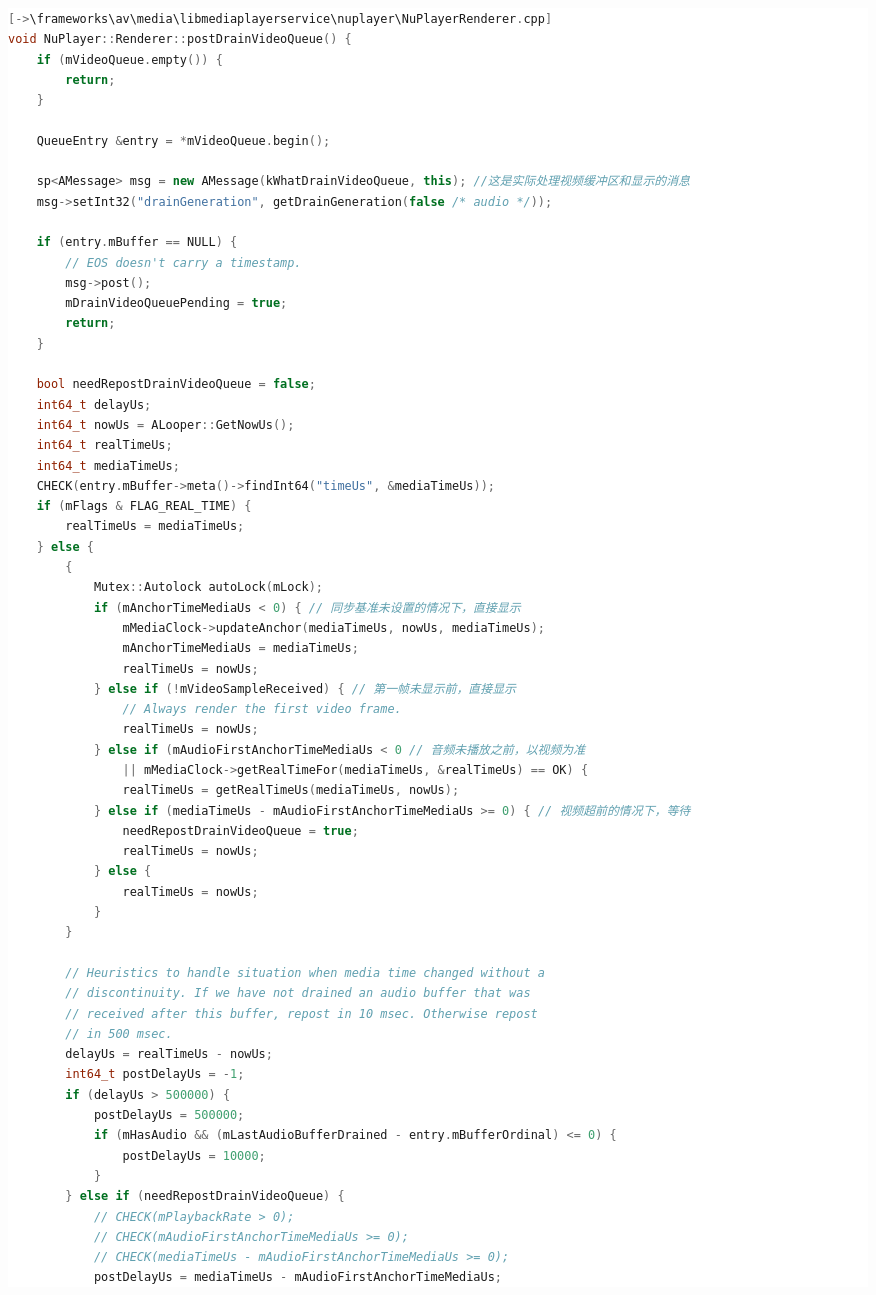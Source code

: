 ``` cpp
[->\frameworks\av\media\libmediaplayerservice\nuplayer\NuPlayerRenderer.cpp]
void NuPlayer::Renderer::postDrainVideoQueue() {
    if (mVideoQueue.empty()) {
        return;
    }

    QueueEntry &entry = *mVideoQueue.begin();

    sp<AMessage> msg = new AMessage(kWhatDrainVideoQueue, this); //这是实际处理视频缓冲区和显示的消息
    msg->setInt32("drainGeneration", getDrainGeneration(false /* audio */));

    if (entry.mBuffer == NULL) {
        // EOS doesn't carry a timestamp.
        msg->post();
        mDrainVideoQueuePending = true;
        return;
    }

    bool needRepostDrainVideoQueue = false;
    int64_t delayUs;
    int64_t nowUs = ALooper::GetNowUs();
    int64_t realTimeUs;
    int64_t mediaTimeUs;
    CHECK(entry.mBuffer->meta()->findInt64("timeUs", &mediaTimeUs));
    if (mFlags & FLAG_REAL_TIME) {        
        realTimeUs = mediaTimeUs;
    } else {
        {
            Mutex::Autolock autoLock(mLock);
            if (mAnchorTimeMediaUs < 0) { // 同步基准未设置的情况下，直接显示
                mMediaClock->updateAnchor(mediaTimeUs, nowUs, mediaTimeUs);
                mAnchorTimeMediaUs = mediaTimeUs;
                realTimeUs = nowUs;
            } else if (!mVideoSampleReceived) { // 第一帧未显示前，直接显示
                // Always render the first video frame.
                realTimeUs = nowUs;
            } else if (mAudioFirstAnchorTimeMediaUs < 0 // 音频未播放之前，以视频为准
                || mMediaClock->getRealTimeFor(mediaTimeUs, &realTimeUs) == OK) {
                realTimeUs = getRealTimeUs(mediaTimeUs, nowUs);
            } else if (mediaTimeUs - mAudioFirstAnchorTimeMediaUs >= 0) { // 视频超前的情况下，等待
                needRepostDrainVideoQueue = true; 
                realTimeUs = nowUs;
            } else {
                realTimeUs = nowUs;
            }
        }

        // Heuristics to handle situation when media time changed without a
        // discontinuity. If we have not drained an audio buffer that was
        // received after this buffer, repost in 10 msec. Otherwise repost
        // in 500 msec.
        delayUs = realTimeUs - nowUs;
        int64_t postDelayUs = -1;
        if (delayUs > 500000) {
            postDelayUs = 500000;
            if (mHasAudio && (mLastAudioBufferDrained - entry.mBufferOrdinal) <= 0) {
                postDelayUs = 10000;
            }
        } else if (needRepostDrainVideoQueue) {
            // CHECK(mPlaybackRate > 0);
            // CHECK(mAudioFirstAnchorTimeMediaUs >= 0);
            // CHECK(mediaTimeUs - mAudioFirstAnchorTimeMediaUs >= 0);
            postDelayUs = mediaTimeUs - mAudioFirstAnchorTimeMediaUs;
```